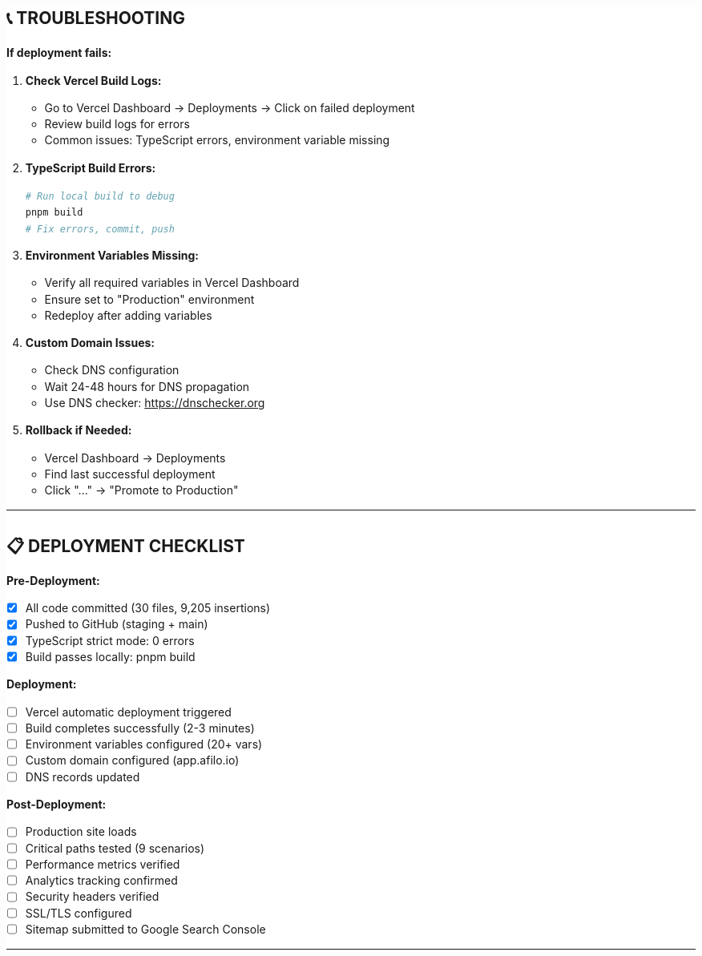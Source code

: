## 📞 TROUBLESHOOTING

**If deployment fails:**

1. **Check Vercel Build Logs:**
   - Go to Vercel Dashboard → Deployments → Click on failed deployment
   - Review build logs for errors
   - Common issues: TypeScript errors, environment variable missing

2. **TypeScript Build Errors:**
   ```bash
   # Run local build to debug
   pnpm build
   # Fix errors, commit, push
   ```

3. **Environment Variables Missing:**
   - Verify all required variables in Vercel Dashboard
   - Ensure set to "Production" environment
   - Redeploy after adding variables

4. **Custom Domain Issues:**
   - Check DNS configuration
   - Wait 24-48 hours for DNS propagation
   - Use DNS checker: https://dnschecker.org

5. **Rollback if Needed:**
   - Vercel Dashboard → Deployments
   - Find last successful deployment
   - Click "..." → "Promote to Production"

---

## 📋 DEPLOYMENT CHECKLIST

**Pre-Deployment:**
- [x] All code committed (30 files, 9,205 insertions)
- [x] Pushed to GitHub (staging + main)
- [x] TypeScript strict mode: 0 errors
- [x] Build passes locally: pnpm build

**Deployment:**
- [ ] Vercel automatic deployment triggered
- [ ] Build completes successfully (2-3 minutes)
- [ ] Environment variables configured (20+ vars)
- [ ] Custom domain configured (app.afilo.io)
- [ ] DNS records updated

**Post-Deployment:**
- [ ] Production site loads
- [ ] Critical paths tested (9 scenarios)
- [ ] Performance metrics verified
- [ ] Analytics tracking confirmed
- [ ] Security headers verified
- [ ] SSL/TLS configured
- [ ] Sitemap submitted to Google Search Console

---